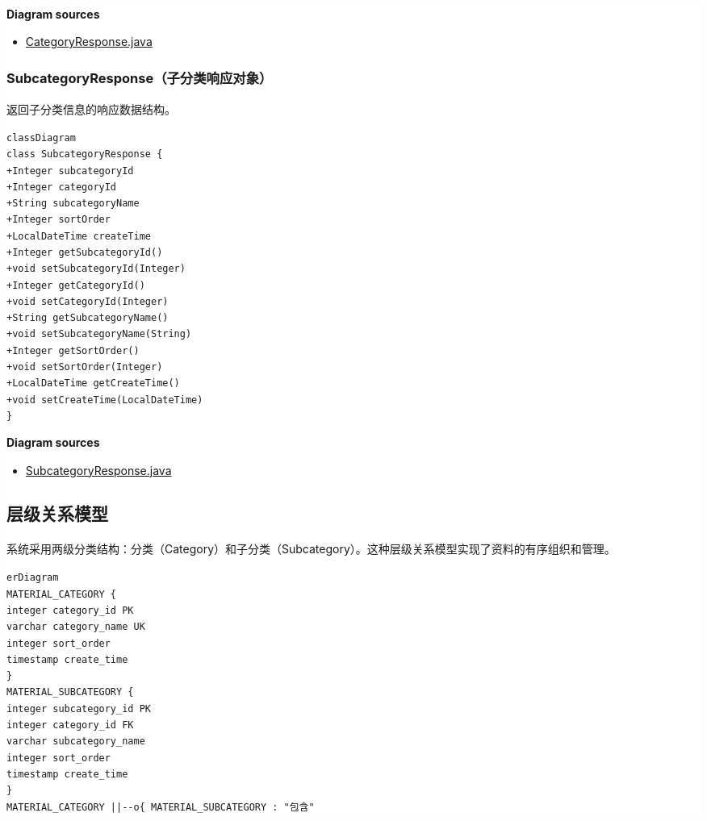**Diagram sources**
- [CategoryResponse.java](file://src/main/java/com/redmoon2333/dto/CategoryResponse.java#L0-L53)

### SubcategoryResponse（子分类响应对象）

返回子分类信息的响应数据结构。

```mermaid
classDiagram
class SubcategoryResponse {
+Integer subcategoryId
+Integer categoryId
+String subcategoryName
+Integer sortOrder
+LocalDateTime createTime
+Integer getSubcategoryId()
+void setSubcategoryId(Integer)
+Integer getCategoryId()
+void setCategoryId(Integer)
+String getSubcategoryName()
+void setSubcategoryName(String)
+Integer getSortOrder()
+void setSortOrder(Integer)
+LocalDateTime getCreateTime()
+void setCreateTime(LocalDateTime)
}
```

**Diagram sources**
- [SubcategoryResponse.java](file://src/main/java/com/redmoon2333/dto/SubcategoryResponse.java#L0-L55)

## 层级关系模型

系统采用两级分类结构：分类（Category）和子分类（Subcategory）。这种层级关系模型实现了资料的有序组织和管理。

```mermaid
erDiagram
MATERIAL_CATEGORY {
integer category_id PK
varchar category_name UK
integer sort_order
timestamp create_time
}
MATERIAL_SUBCATEGORY {
integer subcategory_id PK
integer category_id FK
varchar subcategory_name
integer sort_order
timestamp create_time
}
MATERIAL_CATEGORY ||--o{ MATERIAL_SUBCATEGORY : "包含"
```
